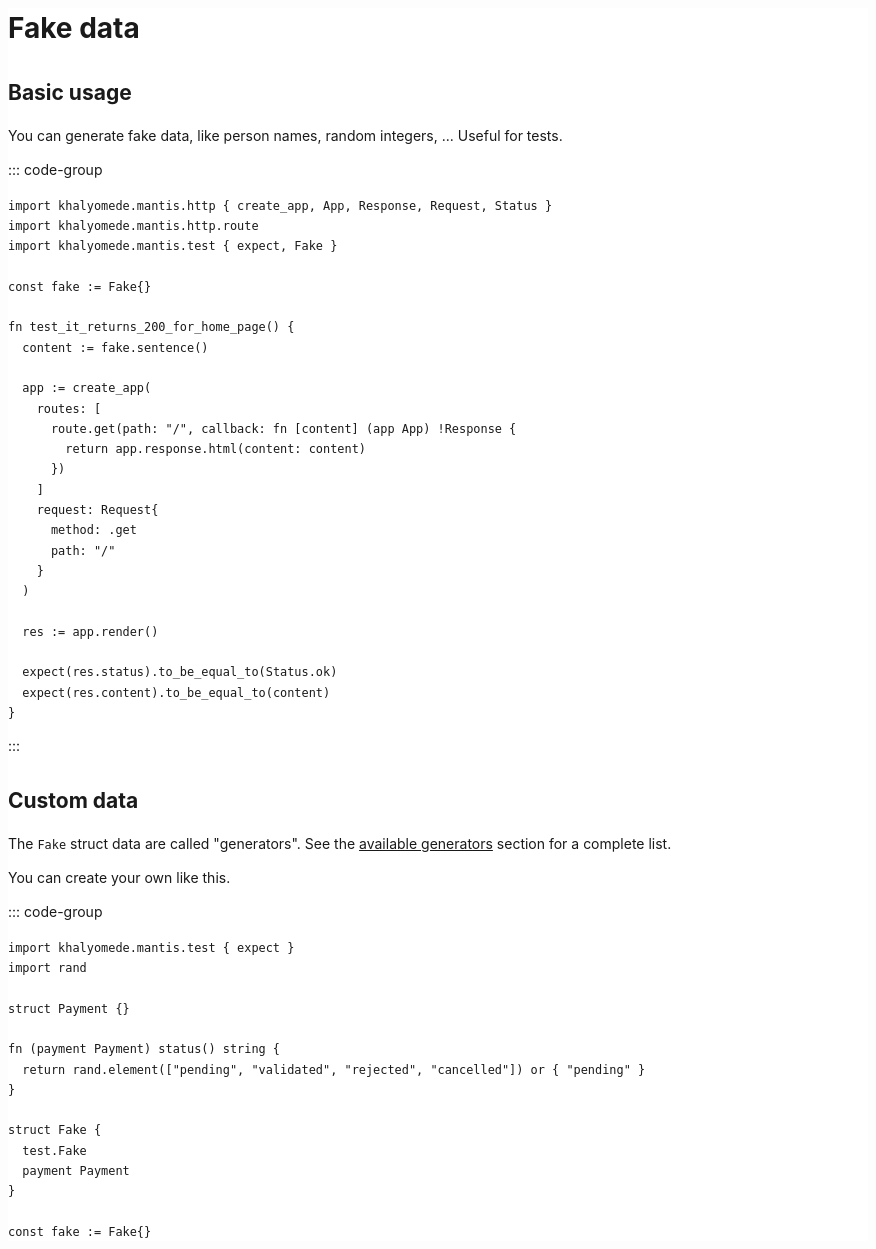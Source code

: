 # Fake data

## Basic usage

You can generate fake data, like person names, random integers, ... Useful for tests.

::: code-group

```v{4,6,9} [main_test.v]
import khalyomede.mantis.http { create_app, App, Response, Request, Status }
import khalyomede.mantis.http.route
import khalyomede.mantis.test { expect, Fake }

const fake := Fake{}

fn test_it_returns_200_for_home_page() {
  content := fake.sentence()

  app := create_app(
    routes: [
      route.get(path: "/", callback: fn [content] (app App) !Response {
        return app.response.html(content: content)
      })
    ]
    request: Request{
      method: .get
      path: "/"
    }
  )

  res := app.render()

  expect(res.status).to_be_equal_to(Status.ok)
  expect(res.content).to_be_equal_to(content)
}
```

:::

## Custom data

The `Fake` struct data are called "generators". See the [available generators](#available-generators) section for a complete list.

You can create your own like this.

::: code-group

```v{11} [main_test.v]
import khalyomede.mantis.test { expect }
import rand

struct Payment {}

fn (payment Payment) status() string {
  return rand.element(["pending", "validated", "rejected", "cancelled"]) or { "pending" }
}

struct Fake {
  test.Fake
  payment Payment
}

const fake := Fake{}

```